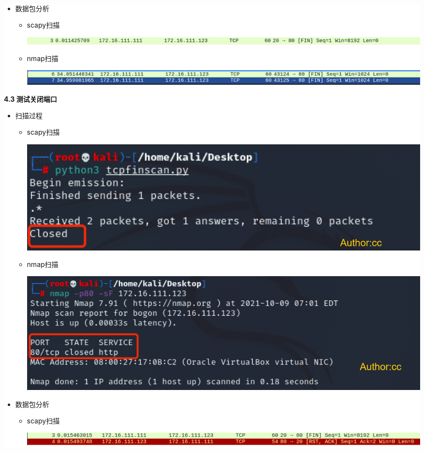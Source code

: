 - 数据包分析

  - scapy扫描

    ![fin-scapyopen](img/fin-scapyopen.png)

  - nmap扫描

    ![fin-nmapopen](img/fin-nmapopen.png)

**4.3 测试关闭端口**

- 扫描过程

  - scapy扫描

    ![fin-closescapy](img/fin-closescapy.png)

  - nmap扫描

    ![fin-closenmap](img/fin-closenmap.png)

- 数据包分析

  - scapy扫描

    ![fin-scapyclose](img/fin-scapyclose.png)
